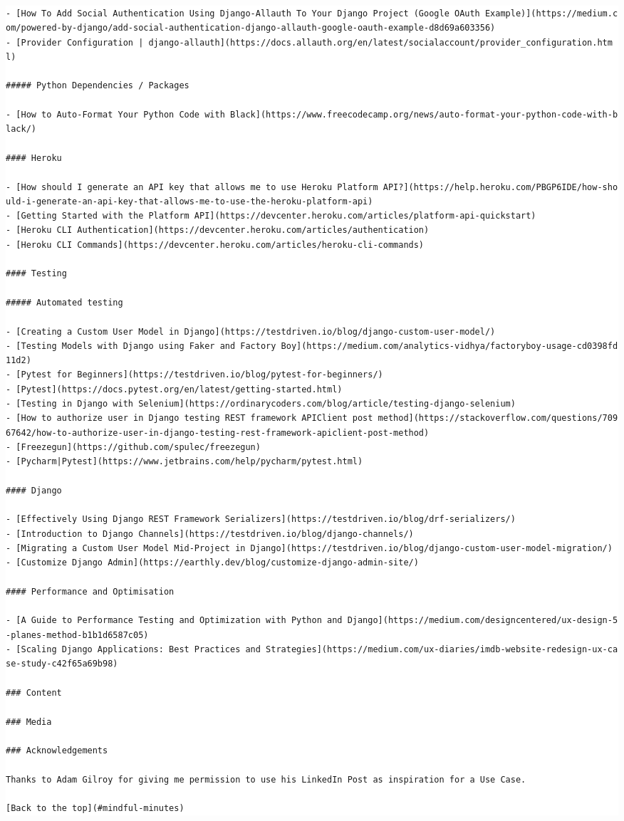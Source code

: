 ```
- [How To Add Social Authentication Using Django-Allauth To Your Django Project (Google OAuth Example)](https://medium.com/powered-by-django/add-social-authentication-django-allauth-google-oauth-example-d8d69a603356)
- [Provider Configuration | django-allauth](https://docs.allauth.org/en/latest/socialaccount/provider_configuration.html)

##### Python Dependencies / Packages

- [How to Auto-Format Your Python Code with Black](https://www.freecodecamp.org/news/auto-format-your-python-code-with-black/)

#### Heroku

- [How should I generate an API key that allows me to use Heroku Platform API?](https://help.heroku.com/PBGP6IDE/how-should-i-generate-an-api-key-that-allows-me-to-use-the-heroku-platform-api)
- [Getting Started with the Platform API](https://devcenter.heroku.com/articles/platform-api-quickstart)
- [Heroku CLI Authentication](https://devcenter.heroku.com/articles/authentication)
- [Heroku CLI Commands](https://devcenter.heroku.com/articles/heroku-cli-commands)

#### Testing

##### Automated testing

- [Creating a Custom User Model in Django](https://testdriven.io/blog/django-custom-user-model/)
- [Testing Models with Django using Faker and Factory Boy](https://medium.com/analytics-vidhya/factoryboy-usage-cd0398fd11d2)
- [Pytest for Beginners](https://testdriven.io/blog/pytest-for-beginners/)
- [Pytest](https://docs.pytest.org/en/latest/getting-started.html)
- [Testing in Django with Selenium](https://ordinarycoders.com/blog/article/testing-django-selenium)
- [How to authorize user in Django testing REST framework APIClient post method](https://stackoverflow.com/questions/70967642/how-to-authorize-user-in-django-testing-rest-framework-apiclient-post-method)
- [Freezegun](https://github.com/spulec/freezegun)
- [Pycharm|Pytest](https://www.jetbrains.com/help/pycharm/pytest.html)

#### Django

- [Effectively Using Django REST Framework Serializers](https://testdriven.io/blog/drf-serializers/)
- [Introduction to Django Channels](https://testdriven.io/blog/django-channels/)
- [Migrating a Custom User Model Mid-Project in Django](https://testdriven.io/blog/django-custom-user-model-migration/)
- [Customize Django Admin](https://earthly.dev/blog/customize-django-admin-site/)

#### Performance and Optimisation

- [A Guide to Performance Testing and Optimization with Python and Django](https://medium.com/designcentered/ux-design-5-planes-method-b1b1d6587c05)
- [Scaling Django Applications: Best Practices and Strategies](https://medium.com/ux-diaries/imdb-website-redesign-ux-case-study-c42f65a69b98)

### Content

### Media

### Acknowledgements

Thanks to Adam Gilroy for giving me permission to use his LinkedIn Post as inspiration for a Use Case.

[Back to the top](#mindful-minutes)
```